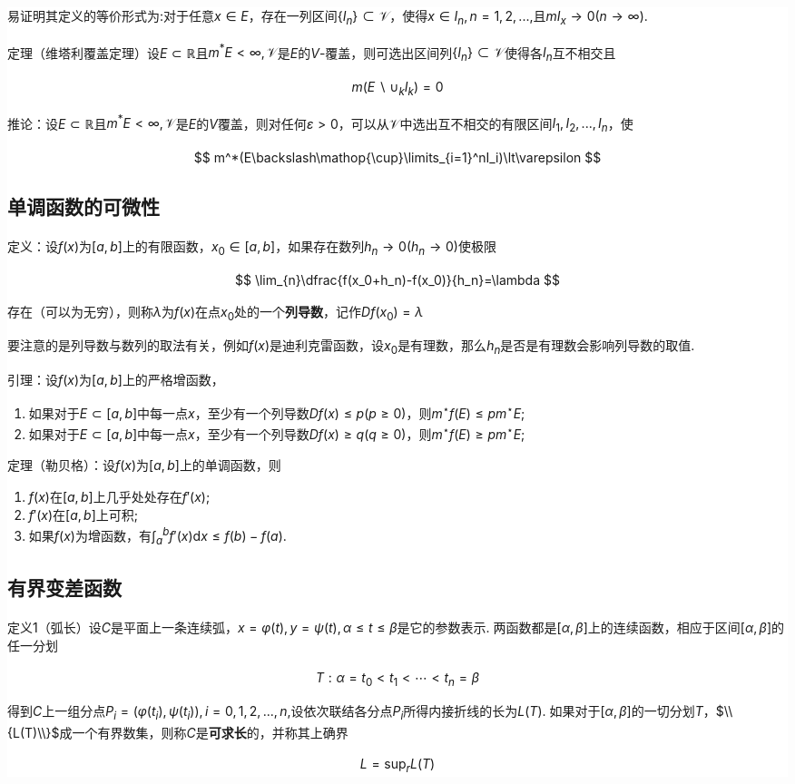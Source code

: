 易证明其定义的等价形式为:对于任意$x\in E$，存在一列区间$\{I_n\}\subset\mathscr{V}$，使得$x\in I_n,n=1,2,...,$且$mI_x\to0(n\to\infty)$.

定理（维塔利覆盖定理）设$E\subset\mathbb{R}$且$m^*E<\infty,\mathscr{V}$是$E$的$V$-覆盖，则可选出区间列$\{I_n\}\subset\mathscr{V}$使得各$I_n$互不相交且

$$
m(E\backslash\cup_kI_k)=0
$$

推论：设$E\subset\mathbb{R}$且$m^*E<\infty,\mathscr{V}$是$E$的$V$覆盖，则对任何$\varepsilon>0$，可以从$\mathscr{V}$中选出互不相交的有限区间$I_1,I_2,...,I_n$，使

$$
m^*(E\backslash\mathop{\cup}\limits_{i=1}^nI_i)\lt\varepsilon
$$

## 单调函数的可微性

定义：设$f(x)$为$[a,b]$上的有限函数，$x_0\in[a,b]$，如果存在数列$h_n\to0(h_n\to0)$使极限

$$
\lim_{n}\dfrac{f(x_0+h_n)-f(x_0)}{h_n}=\lambda
$$

存在（可以为无穷），则称$\lambda$为$f(x)$在点$x_0$处的一个**列导数**，记作$Df(x_0)=\lambda$

要注意的是列导数与数列的取法有关，例如$f(x)$是迪利克雷函数，设$x_0$是有理数，那么$h_n$是否是有理数会影响列导数的取值.

引理：设$f(x)$为$[a,b]$上的严格增函数，

1. 如果对于$E\subset[a,b]$中每一点$x$，至少有一个列导数$Df(x)\leqslant p(p\geqslant0)$，则$m^\star f(E)\leqslant pm^\star E$;
2. 如果对于$E\subset[a,b]$中每一点$x$，至少有一个列导数$Df(x)\geqslant q(q\geqslant0)$，则$m^\star f(E)\geqslant pm^\star E$;

定理（勒贝格）：设$f(x)$为$[a,b]$上的单调函数，则

1. $f(x)$在$[a,b]$上几乎处处存在$f'(x)$;
2. $f'(x)$在$[a,b]$上可积;
3. 如果$f(x)$为增函数，有$\int_a^bf'(x)\mathrm{d}x\leqslant f(b)-f(a)$.

## 有界变差函数

定义1（弧长）设$C$是平面上一条连续弧，$x=\varphi(t),y=\psi(t),\alpha\leqslant t\leqslant\beta$是它的参数表示. 两函数都是$[\alpha,\beta]$上的连续函数，相应于区间$[\alpha,\beta]$的任一分划

$$
T:\alpha=t_0\lt t_1\lt\cdots\lt t_n=\beta
$$

得到$C$上一组分点$P_i=(\varphi(t_i),\psi(t_i)),i=0,1,2,...,n,$设依次联结各分点$P_i$所得内接折线的长为$L(T)$. 如果对于$[\alpha,\beta]$的一切分划$T$，$\\{L(T)\\}$成一个有界数集，则称$C$是**可求长**的，并称其上确界

$$
L=\sup_{r}L(T)
$$
